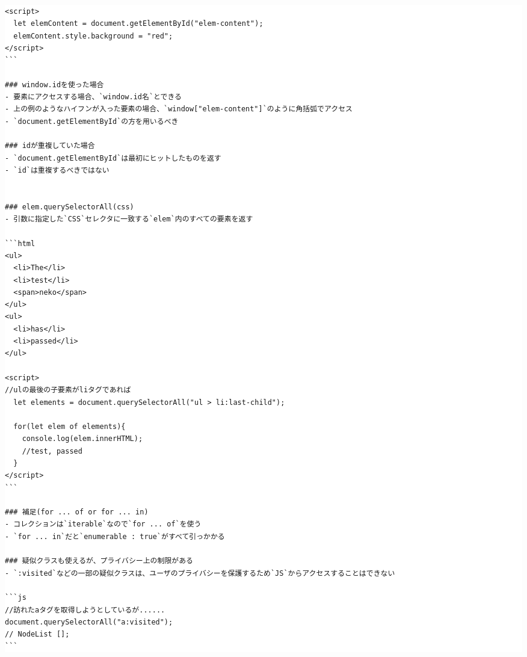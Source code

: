     <script>
      let elemContent = document.getElementById("elem-content");
      elemContent.style.background = "red";
    </script>
    ```

    ### window.idを使った場合
    - 要素にアクセスする場合、`window.id名`とできる
    - 上の例のようなハイフンが入った要素の場合、`window["elem-content"]`のように角括弧でアクセス
    - `document.getElementById`の方を用いるべき

    ### idが重複していた場合
    - `document.getElementById`は最初にヒットしたものを返す
    - `id`は重複するべきではない


    ### elem.querySelectorAll(css)
    - 引数に指定した`CSS`セレクタに一致する`elem`内のすべての要素を返す

    ```html
    <ul>
      <li>The</li>
      <li>test</li>
      <span>neko</span>
    </ul>
    <ul>
      <li>has</li>
      <li>passed</li>
    </ul>

    <script>
    //ulの最後の子要素がliタグであれば
      let elements = document.querySelectorAll("ul > li:last-child");

      for(let elem of elements){
        console.log(elem.innerHTML);
        //test, passed
      }
    </script>
    ```

    ### 補足(for ... of or for ... in)
    - コレクションは`iterable`なので`for ... of`を使う
    - `for ... in`だと`enumerable : true`がすべて引っかかる

    ### 疑似クラスも使えるが、プライバシー上の制限がある
    - `:visited`などの一部の疑似クラスは、ユーザのプライバシーを保護するため`JS`からアクセスすることはできない

    ```js
    //訪れたaタグを取得しようとしているが......
    document.querySelectorAll("a:visited");
    // NodeList [];
    ```
